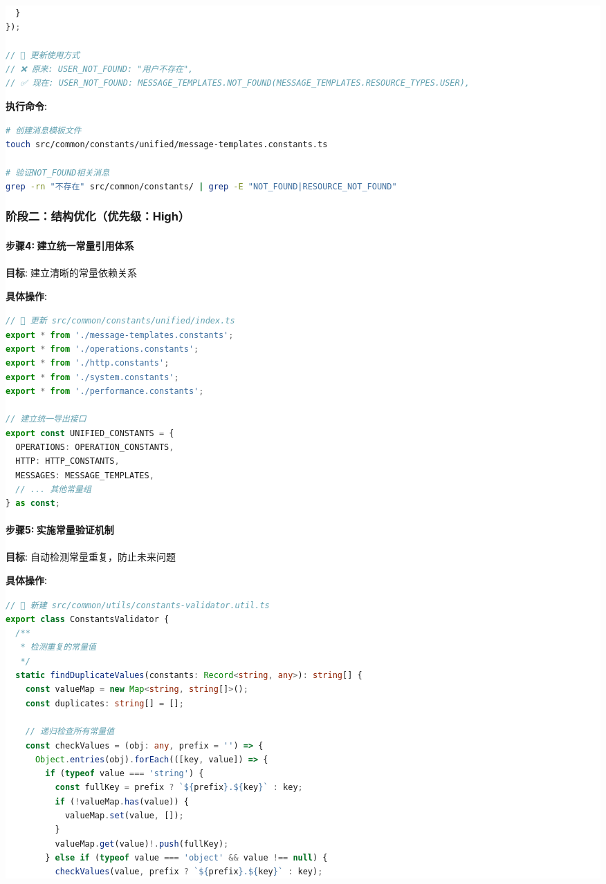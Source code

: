 ```typescript
  }
});

// 🎯 更新使用方式
// ❌ 原来: USER_NOT_FOUND: "用户不存在",
// ✅ 现在: USER_NOT_FOUND: MESSAGE_TEMPLATES.NOT_FOUND(MESSAGE_TEMPLATES.RESOURCE_TYPES.USER),
```

**执行命令**:
```bash
# 创建消息模板文件
touch src/common/constants/unified/message-templates.constants.ts

# 验证NOT_FOUND相关消息
grep -rn "不存在" src/common/constants/ | grep -E "NOT_FOUND|RESOURCE_NOT_FOUND"
```

### 阶段二：结构优化（优先级：High）

#### 步骤4: 建立统一常量引用体系
**目标**: 建立清晰的常量依赖关系

**具体操作**:
```typescript
// 🎯 更新 src/common/constants/unified/index.ts
export * from './message-templates.constants';
export * from './operations.constants';
export * from './http.constants';
export * from './system.constants';
export * from './performance.constants';

// 建立统一导出接口
export const UNIFIED_CONSTANTS = {
  OPERATIONS: OPERATION_CONSTANTS,
  HTTP: HTTP_CONSTANTS,
  MESSAGES: MESSAGE_TEMPLATES,
  // ... 其他常量组
} as const;
```

#### 步骤5: 实施常量验证机制
**目标**: 自动检测常量重复，防止未来问题

**具体操作**:
```typescript
// 🎯 新建 src/common/utils/constants-validator.util.ts
export class ConstantsValidator {
  /**
   * 检测重复的常量值
   */
  static findDuplicateValues(constants: Record<string, any>): string[] {
    const valueMap = new Map<string, string[]>();
    const duplicates: string[] = [];
    
    // 递归检查所有常量值
    const checkValues = (obj: any, prefix = '') => {
      Object.entries(obj).forEach(([key, value]) => {
        if (typeof value === 'string') {
          const fullKey = prefix ? `${prefix}.${key}` : key;
          if (!valueMap.has(value)) {
            valueMap.set(value, []);
          }
          valueMap.get(value)!.push(fullKey);
        } else if (typeof value === 'object' && value !== null) {
          checkValues(value, prefix ? `${prefix}.${key}` : key);
```